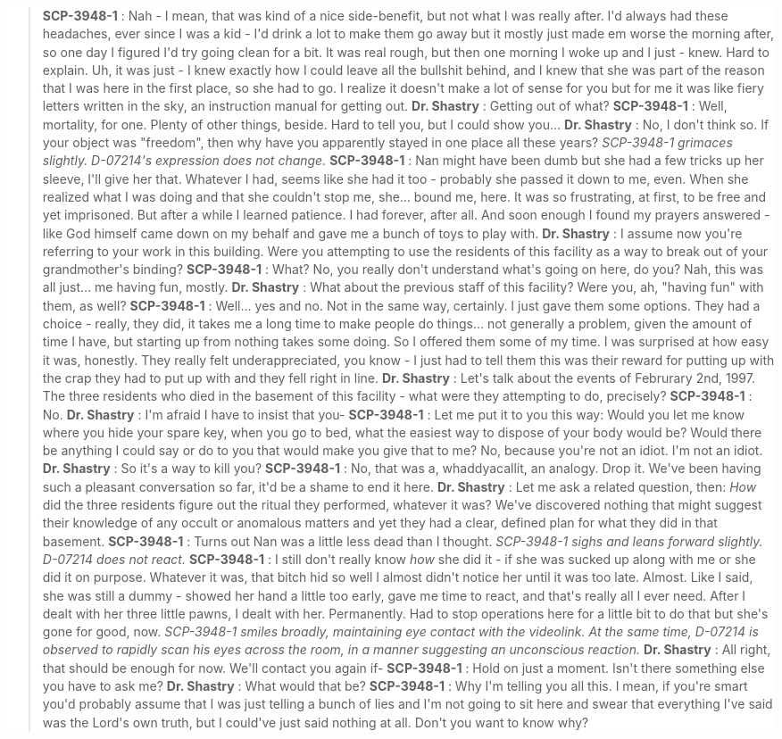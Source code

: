 > **SCP-3948-1** : Nah - I mean, that was kind of a nice side-benefit, but not what I was really after. I'd always had these headaches, ever since I was a kid - I'd drink a lot to make them go away but it mostly just made em worse the morning after, so one day I figured I'd try going clean for a bit. It was real rough, but then one morning I woke up and I just - knew. Hard to explain. Uh, it was just - I knew exactly how I could leave all the bullshit behind, and I knew that she was part of the reason that I was here in the first place, so she had to go. I realize it doesn't make a lot of sense for you but for me it was like fiery letters written in the sky, an instruction manual for getting out.
> **Dr. Shastry** : Getting out of what?
> **SCP-3948-1** : Well, mortality, for one. Plenty of other things, beside. Hard to tell you, but I could show you…
> **Dr. Shastry** : No, I don't think so. If your object was "freedom", then why have you apparently stayed in one place all these years?
> _SCP-3948-1 grimaces slightly. D-07214's expression does not change._
> **SCP-3948-1** : Nan might have been dumb but she had a few tricks up her sleeve, I'll give her that. Whatever I had, seems like she had it too - probably she passed it down to me, even. When she realized what I was doing and that she couldn't stop me, she… bound me, here. It was so frustrating, at first, to be free and yet imprisoned. But after a while I learned patience. I had forever, after all. And soon enough I found my prayers answered - like God himself came down on my behalf and gave me a bunch of toys to play with.
> **Dr. Shastry** : I assume now you're referring to your work in this building. Were you attempting to use the residents of this facility as a way to break out of your grandmother's binding?
> **SCP-3948-1** : What? No, you really don't understand what's going on here, do you? Nah, this was all just… me having fun, mostly.
> **Dr. Shastry** : What about the previous staff of this facility? Were you, ah, "having fun" with them, as well?
> **SCP-3948-1** : Well… yes and no. Not in the same way, certainly. I just gave them some options. They had a choice - really, they did, it takes me a long time to make people do things… not generally a problem, given the amount of time I have, but starting up from nothing takes some doing. So I offered them some of my time. I was surprised at how easy it was, honestly. They really felt underappreciated, you know - I just had to tell them this was their reward for putting up with the crap they had to put up with and they fell right in line.
> **Dr. Shastry** : Let's talk about the events of Februrary 2nd, 1997. The three residents who died in the basement of this facility - what were they attempting to do, precisely?
> **SCP-3948-1** : No.
> **Dr. Shastry** : I'm afraid I have to insist that you-
> **SCP-3948-1** : Let me put it to you this way: Would you let me know where you hide your spare key, when you go to bed, what the easiest way to dispose of your body would be? Would there be anything I could say or do to you that would make you give that to me? No, because you're not an idiot. I'm not an idiot.
> **Dr. Shastry** : So it's a way to kill you?
> **SCP-3948-1** : No, that was a, whaddyacallit, an analogy. Drop it. We've been having such a pleasant conversation so far, it'd be a shame to end it here.
> **Dr. Shastry** : Let me ask a related question, then: _How_ did the three residents figure out the ritual they performed, whatever it was? We've discovered nothing that might suggest their knowledge of any occult or anomalous matters and yet they had a clear, defined plan for what they did in that basement.
> **SCP-3948-1** : Turns out Nan was a little less dead than I thought.
> _SCP-3948-1 sighs and leans forward slightly. D-07214 does not react._
> **SCP-3948-1** : I still don't really know _how_ she did it - if she was sucked up along with me or she did it on purpose. Whatever it was, that bitch hid so well I almost didn't notice her until it was too late. Almost. Like I said, she was still a dummy - showed her hand a little too early, gave me time to react, and that's really all I ever need. After I dealt with her three little pawns, I dealt with her. Permanently. Had to stop operations here for a little bit to do that but she's gone for good, now.
> _SCP-3948-1 smiles broadly, maintaining eye contact with the videolink. At the same time, D-07214 is observed to rapidly scan his eyes across the room, in a manner suggesting an unconscious reaction._
> **Dr. Shastry** : All right, that should be enough for now. We'll contact you again if-
> **SCP-3948-1** : Hold on just a moment. Isn't there something else you have to ask me?
> **Dr. Shastry** : What would that be?
> **SCP-3948-1** : Why I'm telling you all this. I mean, if you're smart you'd probably assume that I was just telling a bunch of lies and I'm not going to sit here and swear that everything I've said was the Lord's own truth, but I could've just said nothing at all. Don't you want to know why?